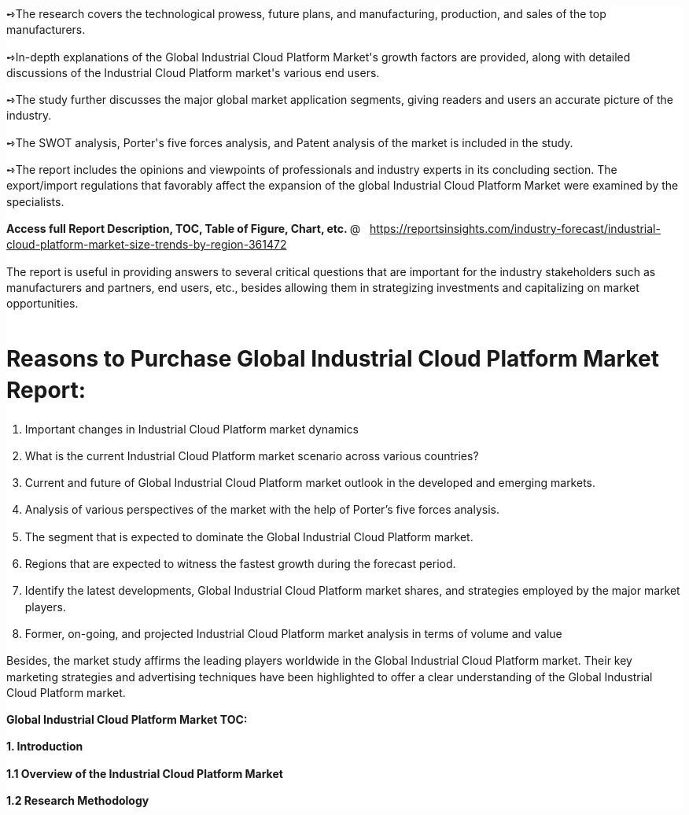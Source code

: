 ➺The research covers the technological prowess, future plans, and manufacturing, production, and sales of the top manufacturers.

➺In-depth explanations of the Global Industrial Cloud Platform Market's growth factors are provided, along with detailed discussions of the Industrial Cloud Platform market's various end users.

➺The study further discusses the major global market application segments, giving readers and users an accurate picture of the industry.

➺The SWOT analysis, Porter's five forces analysis, and Patent analysis of the market is included in the study.

➺The report includes the opinions and viewpoints of professionals and industry experts in its concluding section. The export/import regulations that favorably affect the expansion of the global Industrial Cloud Platform Market were examined by the specialists.

<strong>Access full Report Description, TOC, Table of Figure, Chart, etc. </strong>@   <a href=https://reportsinsights.com/industry-forecast/industrial-cloud-platform-market-size-trends-by-region-361472 style=color:#0000ff;>https://reportsinsights.com/industry-forecast/industrial-cloud-platform-market-size-trends-by-region-361472</a>

The report is useful in providing answers to several critical questions that are important for the industry stakeholders such as manufacturers and partners, end users, etc., besides allowing them in strategizing investments and capitalizing on market opportunities.

# <strong>Reasons to Purchase Global Industrial Cloud Platform Market Report:</strong>

1. Important changes in Industrial Cloud Platform market dynamics

2. What is the current Industrial Cloud Platform market scenario across various countries?

3. Current and future of Global Industrial Cloud Platform market outlook in the developed and emerging markets.

4. Analysis of various perspectives of the market with the help of Porter’s five forces analysis.

5. The segment that is expected to dominate the Global Industrial Cloud Platform market.

6. Regions that are expected to witness the fastest growth during the forecast period.

7. Identify the latest developments, Global Industrial Cloud Platform market shares, and strategies employed by the major market players.

8. Former, on-going, and projected Industrial Cloud Platform market analysis in terms of volume and value

Besides, the market study affirms the leading players worldwide in the Global Industrial Cloud Platform market. Their key marketing strategies and advertising techniques have been highlighted to offer a clear understanding of the Global Industrial Cloud Platform market.

<strong>Global Industrial Cloud Platform Market TOC:</strong>

<strong>1. Introduction</strong>

<strong>1.1 Overview of the Industrial Cloud Platform Market</strong>

<strong>1.2 Research Methodology</strong>
